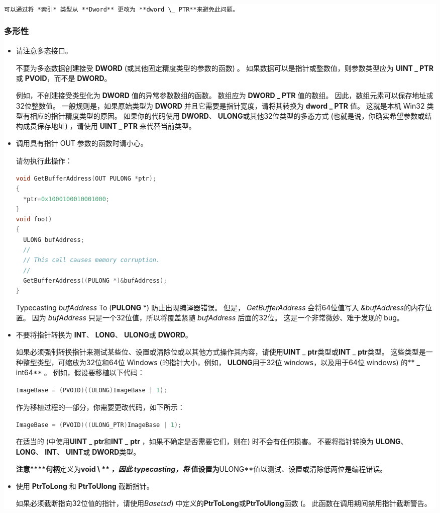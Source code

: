     可以通过将 *索引* 类型从 **Dword** 更改为 **dword \_ PTR**来避免此问题。

### <a name="polymorphism"></a>多形性

- 请注意多态接口。

  不要为多态数据创建接受 **DWORD** (或其他固定精度类型的参数的函数) 。 如果数据可以是指针或整数值，则参数类型应为 **UINT \_ PTR** 或 **PVOID**，而不是 **DWORD**。

  例如，不创建接受类型化为 **DWORD** 值的异常参数数组的函数。 数组应为 **DWORD \_ PTR** 值的数组。 因此，数组元素可以保存地址或32位整数值。 一般规则是，如果原始类型为 **DWORD** 并且它需要是指针宽度，请将其转换为 **dword \_ PTR** 值。 这就是本机 Win32 类型有相应的指针精度类型的原因。 如果你的代码使用 **DWORD**、 **ULONG**或其他32位类型的多态方式 (也就是说，你确实希望参数或结构成员保存地址) ，请使用 **UINT \_ PTR** 来代替当前类型。

- 调用具有指针 OUT 参数的函数时请小心。

  请勿执行此操作：

  ```cpp
  void GetBufferAddress(OUT PULONG *ptr);
  {
    *ptr=0x1000100010001000;
  }
  void foo()
  {
    ULONG bufAddress;
    //
    // This call causes memory corruption.
    //
    GetBufferAddress((PULONG *)&bufAddress);
  }
  ```

  Typecasting *bufAddress* To (**PULONG** \*) 防止出现编译器错误。 但是， *GetBufferAddress* 会将64位值写入 *&bufAddress*的内存位置。 因为 *bufAddress* 只是一个32位值，所以将覆盖紧随 *bufAddress* 后面的32位。 这是一个非常微妙、难于发现的 bug。

- 不要将指针转换为 **INT**、 **LONG**、 **ULONG**或 **DWORD**。

  如果必须强制转换指针来测试某些位、设置或清除位或以其他方式操作其内容，请使用**UINT** \_ **ptr**类型或**INT** \_ **ptr**类型。 这些类型是一种整型类型，可缩放为32位和64位 Windows (的指针大小，例如， **ULONG**用于32位 windows，以及用于64位 windows) 的** \_ int64** 。 例如，假设要移植以下代码：

  ```cpp
  ImageBase = (PVOID)((ULONG)ImageBase | 1);
  ```

  作为移植过程的一部分，你需要更改代码，如下所示：

  ```cpp
  ImageBase = (PVOID)((ULONG_PTR)ImageBase | 1);
  ```

  在适当的 (中使用**UINT** \_ **ptr**和**INT** \_ **ptr** ，如果不确定是否需要它们，则在) 时不会有任何损害。 不要将指针转换为 **ULONG**、 **LONG**、 **INT**、 **UINT**或 **DWORD**类型。

  **注意****句柄**定义为**void \\ ** <em>，因此 typecasting，*将</em>* 值设置为**ULONG**值以测试、设置或清除低两位是编程错误。  

     

- 使用 **PtrToLong** 和 **PtrToUlong** 截断指针。

  如果必须截断指向32位值的指针，请使用*Basetsd*) 中定义的**PtrToLong**或**PtrToUlong**函数 (。 此函数在调用期间禁用指针截断警告。
